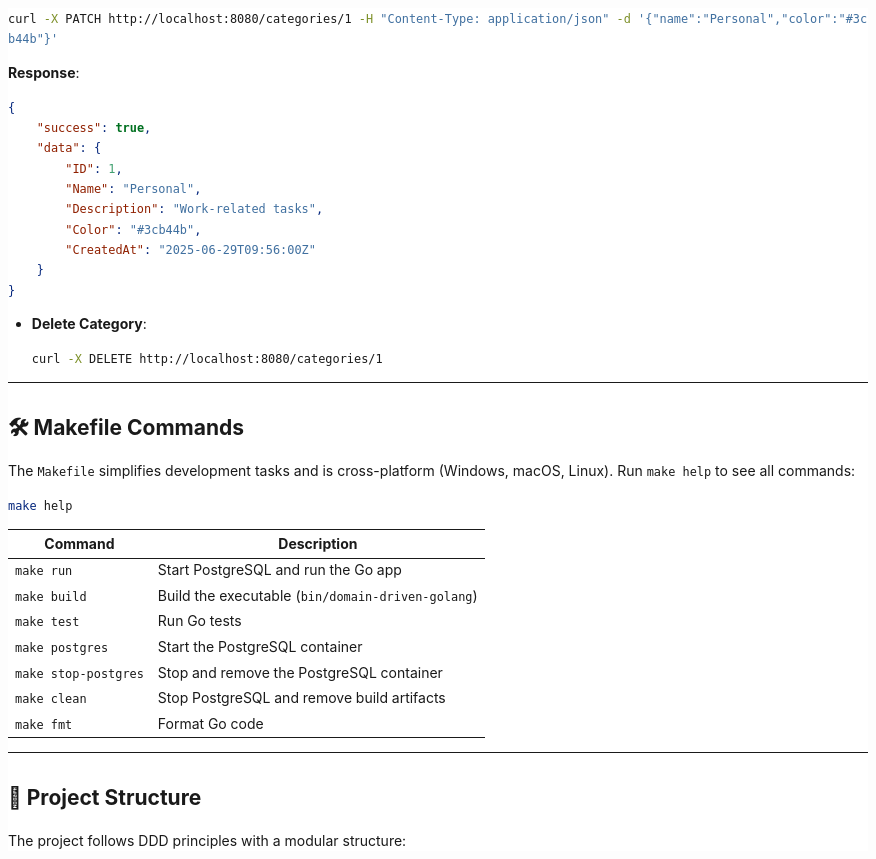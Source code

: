   ```bash
  curl -X PATCH http://localhost:8080/categories/1 -H "Content-Type: application/json" -d '{"name":"Personal","color":"#3cb44b"}'
  ```
  **Response**:
  ```json
  {
      "success": true,
      "data": {
          "ID": 1,
          "Name": "Personal",
          "Description": "Work-related tasks",
          "Color": "#3cb44b",
          "CreatedAt": "2025-06-29T09:56:00Z"
      }
  }
  ```
- **Delete Category**:
  ```bash
  curl -X DELETE http://localhost:8080/categories/1
  ```

---

## 🛠 Makefile Commands

The `Makefile` simplifies development tasks and is cross-platform (Windows, macOS, Linux). Run `make help` to see all commands:

```bash
make help
```

| Command          | Description                                      |
|------------------|--------------------------------------------------|
| `make run`       | Start PostgreSQL and run the Go app             |
| `make build`     | Build the executable (`bin/domain-driven-golang`) |
| `make test`      | Run Go tests                                    |
| `make postgres`  | Start the PostgreSQL container                  |
| `make stop-postgres` | Stop and remove the PostgreSQL container    |
| `make clean`     | Stop PostgreSQL and remove build artifacts      |
| `make fmt`       | Format Go code                                  |

---

## 📂 Project Structure

The project follows DDD principles with a modular structure:
